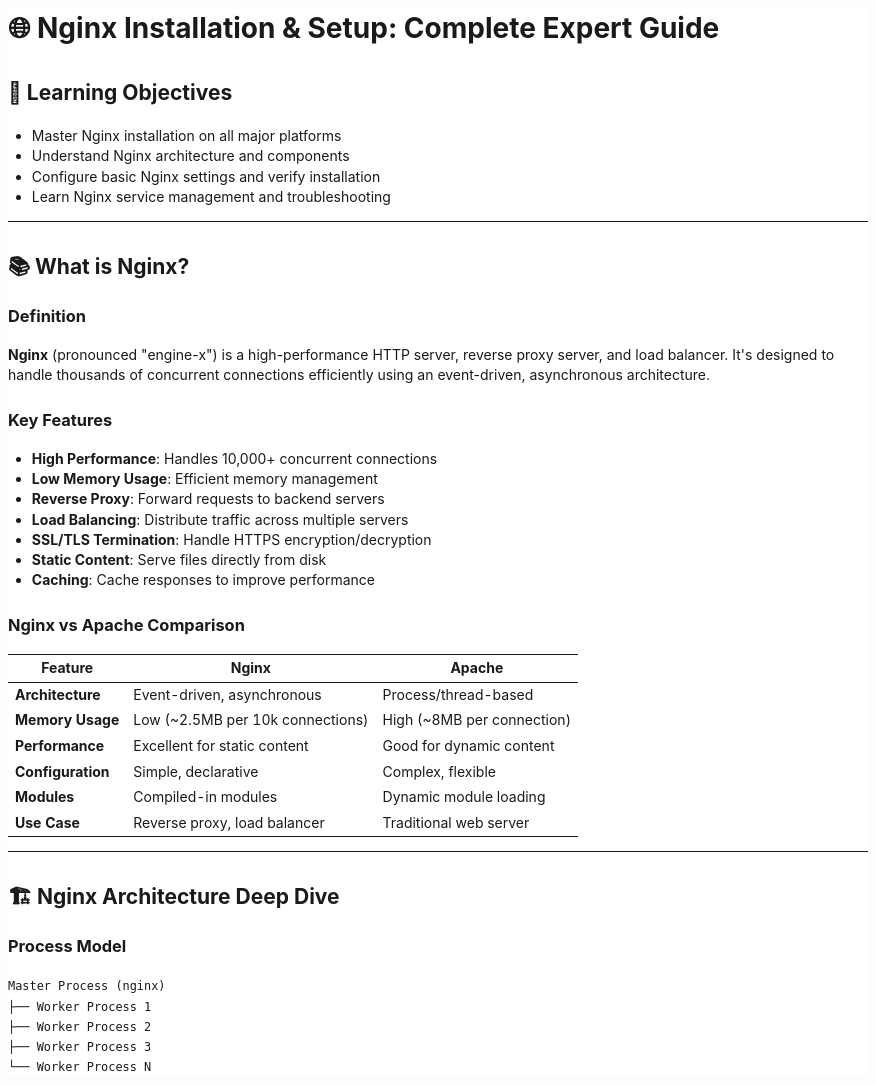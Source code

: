 # 🌐 Nginx Installation & Setup: Complete Expert Guide

## 🎯 Learning Objectives
- Master Nginx installation on all major platforms
- Understand Nginx architecture and components
- Configure basic Nginx settings and verify installation
- Learn Nginx service management and troubleshooting

---

## 📚 What is Nginx?

### Definition
**Nginx** (pronounced "engine-x") is a high-performance HTTP server, reverse proxy server, and load balancer. It's designed to handle thousands of concurrent connections efficiently using an event-driven, asynchronous architecture.

### Key Features
- **High Performance**: Handles 10,000+ concurrent connections
- **Low Memory Usage**: Efficient memory management
- **Reverse Proxy**: Forward requests to backend servers
- **Load Balancing**: Distribute traffic across multiple servers
- **SSL/TLS Termination**: Handle HTTPS encryption/decryption
- **Static Content**: Serve files directly from disk
- **Caching**: Cache responses to improve performance

### Nginx vs Apache Comparison

| Feature | Nginx | Apache |
|---------|-------|--------|
| **Architecture** | Event-driven, asynchronous | Process/thread-based |
| **Memory Usage** | Low (~2.5MB per 10k connections) | High (~8MB per connection) |
| **Performance** | Excellent for static content | Good for dynamic content |
| **Configuration** | Simple, declarative | Complex, flexible |
| **Modules** | Compiled-in modules | Dynamic module loading |
| **Use Case** | Reverse proxy, load balancer | Traditional web server |

---

## 🏗️ Nginx Architecture Deep Dive

### Process Model
```
Master Process (nginx)
├── Worker Process 1
├── Worker Process 2
├── Worker Process 3
└── Worker Process N
```
